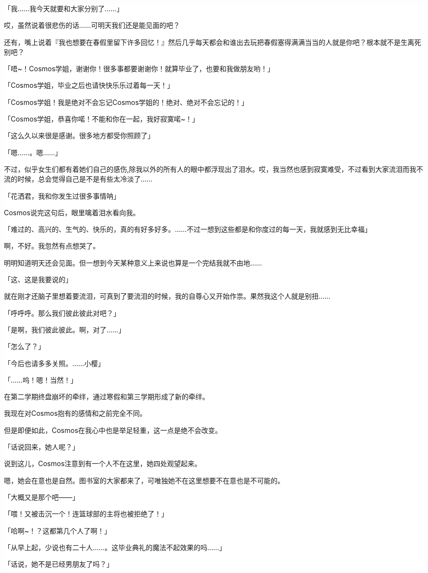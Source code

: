 「我……我今天就要和大家分别了……」

哎，虽然说着很悲伤的话……可明天我们还是能见面的吧？

还有，嘴上说着『我也想要在春假里留下许多回忆！』然后几乎每天都会和谁出去玩把春假塞得满满当当的人就是你吧？根本就不是生离死别吧？

「唔~！Cosmos学姐，谢谢你！很多事都要谢谢你！就算毕业了，也要和我做朋友哟！」

「Cosmos学姐，毕业之后也请快快乐乐过着每一天！」

「Cosmos学姐！我是绝对不会忘记Cosmos学姐的！绝对、绝对不会忘记的！」

「Cosmos学姐，恭喜你喏！不能和你在一起，我好寂寞喏~！」

「这么久以来很是感谢。很多地方都受你照顾了」

「嗯……。嗯……」

不过，似乎女生们都有着她们自己的感伤,除我以外的所有人的眼中都浮现出了泪水。哎，我当然也感到寂寞难受，不过看到大家流泪而我不流的时候，总会觉得自己是不是有些太冷淡了……

「花洒君，我和你发生过很多事情呐」

Cosmos说完这句后，眼里噙着泪水看向我。

「难过的、高兴的、生气的、快乐的，真的有好多好多。……不过一想到这些都是和你度过的每一天，我就感到无比幸福」

啊，不好。我忽然有点想哭了。

明明知道明天还会见面。但一想到今天某种意义上来说也算是一个完结我就不由地……

「这、这是我要说的」

就在刚才还脑子里想着要流泪，可真到了要流泪的时候，我的自尊心又开始作祟。果然我这个人就是别扭……

「呼呼呼。那么我们彼此彼此对吧？」

「是啊，我们彼此彼此。啊，对了……」

「怎么了？」

「今后也请多多关照。……小樱」

「……呜！嗯！当然！」

在第二学期终盘崩坏的牵绊，通过寒假和第三学期形成了新的牵绊。

我现在对Cosmos抱有的感情和之前完全不同。

但是即便如此，Cosmos在我心中也是举足轻重，这一点是绝不会改变。

「话说回来，她人呢？」

说到这儿，Cosmos注意到有一个人不在这里，她四处观望起来。

嗯，她会在意也是自然。图书室的大家都来了，可唯独她不在这里想要不在意也是不可能的。

「大概又是那个吧——」

「喂！又被击沉一个！连篮球部的主将也被拒绝了！」

「哈啊~！？这都第几个人了啊！」

「从早上起，少说也有二十人……。这毕业典礼的魔法不起效果的吗……」

「话说，她不是已经男朋友了吗？」

